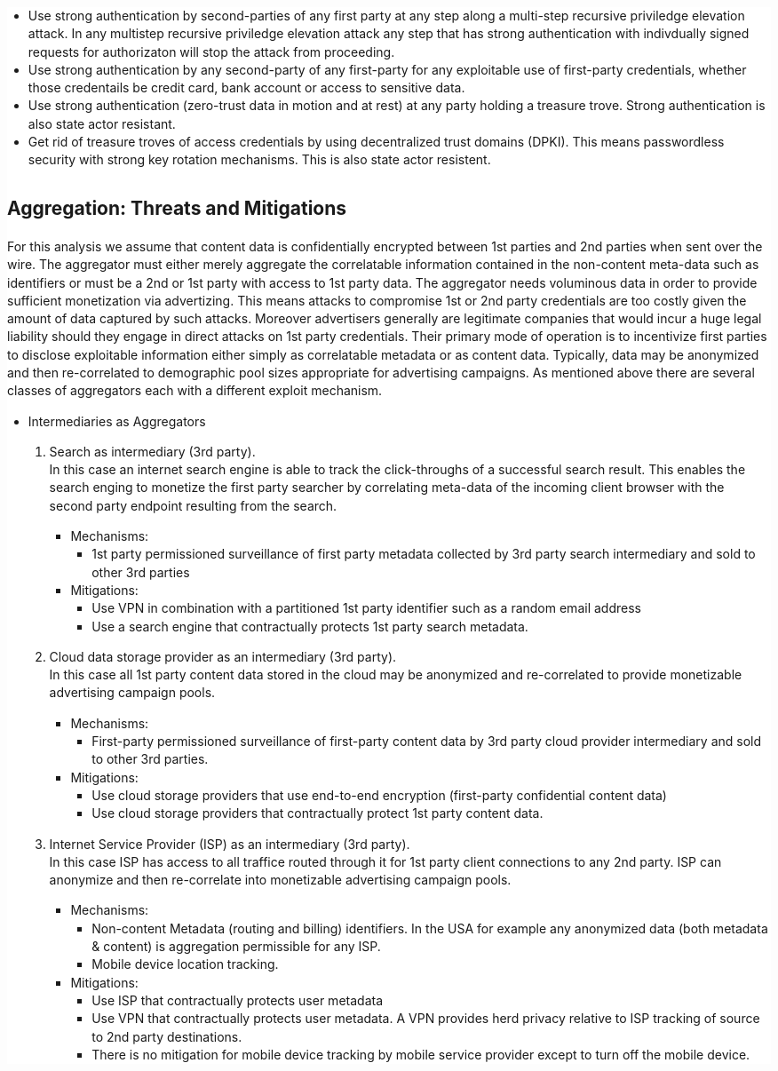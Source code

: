 * Use strong authentication by second-parties of any first party at any step along a multi-step recursive priviledge elevation attack. In any multistep recursive priviledge elevation attack any step that has strong authentication with indivdually signed requests for authorizaton will stop the attack from proceeding.  
* Use strong authentication by any second-party of any first-party for any exploitable use of first-party credentials, whether those credentails be credit card, bank account or access to sensitive data. 
* Use strong authentication (zero-trust data in motion and at rest) at any party holding a treasure trove. Strong authentication is also state actor resistant.
* Get rid of treasure troves of access credentials by using decentralized trust domains (DPKI). This means passwordless security with strong key rotation mechanisms. This is also state actor resistent. 


## Aggregation: Threats and Mitigations

For this analysis we assume that content data is confidentially encrypted between
1st parties and 2nd parties when sent over the wire. The aggregator must either merely aggregate the correlatable information contained in the non-content meta-data such as identifiers or must be a 2nd or 1st party with access to 1st party data. The aggregator needs voluminous data in order to provide sufficient monetization via advertizing. This means attacks to compromise 1st or 2nd party credentials are too costly given the amount of data captured by such attacks. Moreover advertisers generally are legitimate companies that would incur a huge legal liability should they engage in direct attacks on 1st party credentials. Their primary mode of operation is to incentivize first parties to disclose exploitable information either simply as correlatable metadata or as content data. Typically, data may be anonymized and then re-correlated to demographic pool sizes appropriate for advertising campaigns. As mentioned above there are several classes of aggregators each with a different exploit mechanism.


* Intermediaries as Aggregators
    1. Search as intermediary (3rd party).  
        In this case an internet search engine is able to track the click-throughs of a successful search result. This enables the search enging to monetize the first party searcher by correlating meta-data of the incoming client browser with the second party endpoint resulting from the search.
        * Mechanisms: 
            - 1st party permissioned surveillance of first party metadata collected by  3rd party search intermediary and sold to other 3rd parties
        * Mitigations:
            - Use VPN in combination with a partitioned 1st party identifier such as a random email address
           - Use a search engine that contractually protects 1st party search metadata.
    2. Cloud data storage provider as an intermediary (3rd party).  
        In this case all 1st party content data stored in the cloud may be anonymized and re-correlated to provide monetizable advertising campaign pools.  
        * Mechanisms:	
             - First-party permissioned surveillance of first-party content data by 3rd party cloud provider intermediary and sold to other 3rd parties.
        * Mitigations:
            - Use cloud storage providers that use end-to-end encryption (first-party confidential content data)
            - Use cloud storage providers that contractually protect 1st party content data.

    3. Internet Service Provider (ISP) as an intermediary (3rd party).  
        In this case ISP has access to all traffice routed through it for 1st party client connections to any 2nd party. ISP can anonymize and then re-correlate into monetizable advertising campaign pools.
        * Mechanisms:
            - Non-content Metadata (routing and billing) identifiers. In the USA for example any anonymized data (both metadata & content) is aggregation permissible for any ISP.
            - Mobile device location tracking.
        * Mitigations:  
            * Use ISP that contractually protects user metadata
            - Use VPN that contractually protects user metadata. A VPN provides herd privacy relative to ISP tracking of source to 2nd party destinations.
            - There is no mitigation for mobile device tracking by mobile service provider except to turn off the mobile device.